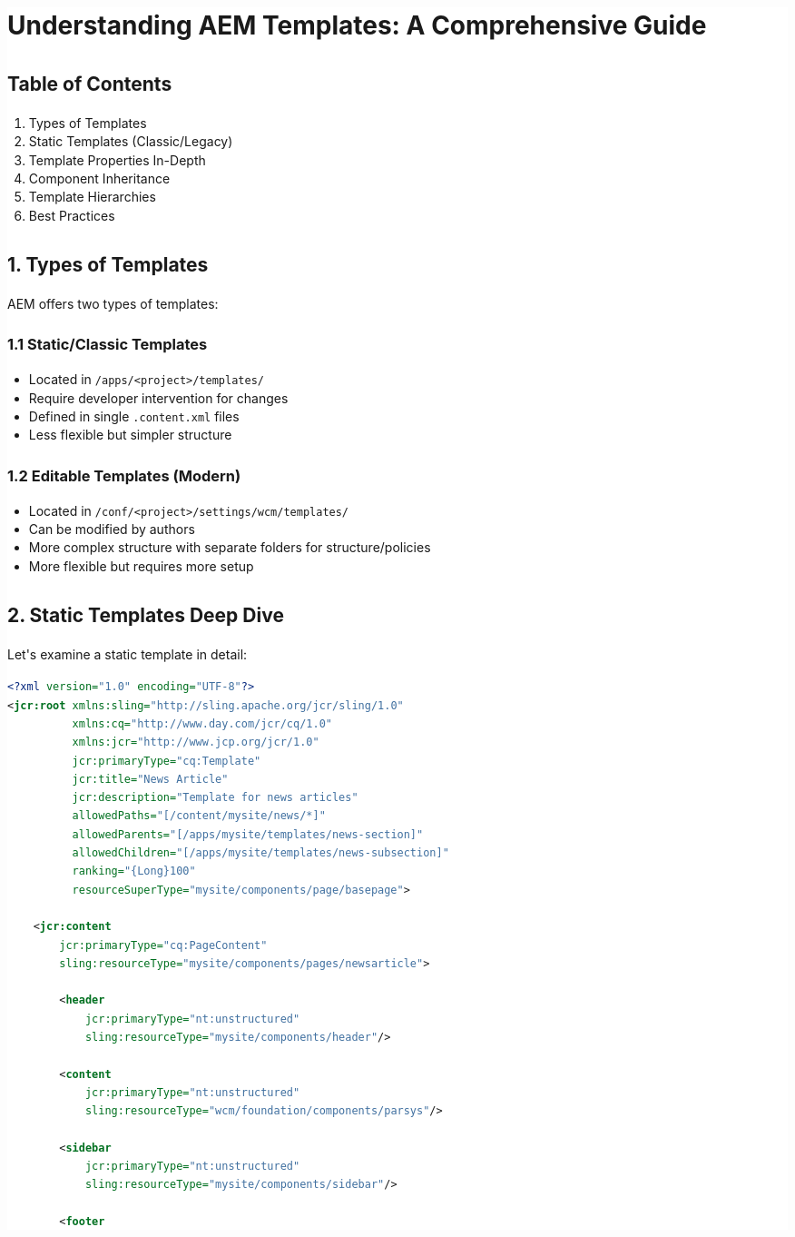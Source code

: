 # Understanding AEM Templates: A Comprehensive Guide

## Table of Contents
1. Types of Templates
2. Static Templates (Classic/Legacy)
3. Template Properties In-Depth
4. Component Inheritance
5. Template Hierarchies
6. Best Practices

## 1. Types of Templates

AEM offers two types of templates:

### 1.1 Static/Classic Templates
- Located in `/apps/<project>/templates/`
- Require developer intervention for changes
- Defined in single `.content.xml` files
- Less flexible but simpler structure

### 1.2 Editable Templates (Modern)
- Located in `/conf/<project>/settings/wcm/templates/`
- Can be modified by authors
- More complex structure with separate folders for structure/policies
- More flexible but requires more setup

## 2. Static Templates Deep Dive

Let's examine a static template in detail:

```xml
<?xml version="1.0" encoding="UTF-8"?>
<jcr:root xmlns:sling="http://sling.apache.org/jcr/sling/1.0" 
          xmlns:cq="http://www.day.com/jcr/cq/1.0" 
          xmlns:jcr="http://www.jcp.org/jcr/1.0"
          jcr:primaryType="cq:Template"
          jcr:title="News Article"
          jcr:description="Template for news articles"
          allowedPaths="[/content/mysite/news/*]"
          allowedParents="[/apps/mysite/templates/news-section]"
          allowedChildren="[/apps/mysite/templates/news-subsection]"
          ranking="{Long}100"
          resourceSuperType="mysite/components/page/basepage">

    <jcr:content
        jcr:primaryType="cq:PageContent"
        sling:resourceType="mysite/components/pages/newsarticle">
        
        <header
            jcr:primaryType="nt:unstructured"
            sling:resourceType="mysite/components/header"/>
            
        <content
            jcr:primaryType="nt:unstructured"
            sling:resourceType="wcm/foundation/components/parsys"/>
            
        <sidebar
            jcr:primaryType="nt:unstructured"
            sling:resourceType="mysite/components/sidebar"/>
            
        <footer
```